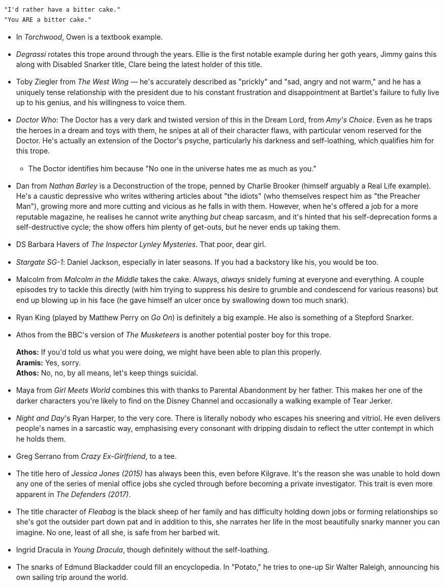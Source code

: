     "I'd rather have a bitter cake."  
    "You ARE a bitter cake."
    
-   In _Torchwood_, Owen is a textbook example.
-   _Degrassi_ rotates this trope around through the years. Ellie is the first notable example during her goth years, Jimmy gains this along with Disabled Snarker title, Clare being the latest holder of this title.
-   Toby Ziegler from _The West Wing_ — he's accurately described as "prickly" and "sad, angry and not warm," and he has a uniquely tense relationship with the president due to his constant frustration and disappointment at Bartlet's failure to fully live up to his genius, and his willingness to voice them.

-   _Doctor Who_: The Doctor has a very dark and twisted version of this in the Dream Lord, from _Amy's Choice_. Even as he traps the heroes in a dream and toys with them, he snipes at all of their character flaws, with particular venom reserved for the Doctor. He's actually an extension of the Doctor's psyche, particularly his darkness and self-loathing, which qualifies him for this trope.
    -   The Doctor identifies him because "No one in the universe hates me as much as you."
-   Dan from _Nathan Barley_ is a Deconstruction of the trope, penned by Charlie Brooker (himself arguably a Real Life example). He's a caustic depressive who writes withering articles about "the idiots" (who themselves respect him as "the Preacher Man"), growing more and more cutting and vicious as he falls in with them. However, when he's offered a job for a more reputable magazine, he realises he cannot write anything _but_ cheap sarcasm, and it's hinted that his self-deprecation forms a self-destructive cycle; the show offers him plenty of get-outs, but he never ends up taking them.
-   DS Barbara Havers of _The Inspector Lynley Mysteries_. That poor, dear girl.
-   _Stargate SG-1_: Daniel Jackson, especially in later seasons. If you had a backstory like his, you would be too.
-   Malcolm from _Malcolm in the Middle_ takes the cake. Always, _always_ snidely fuming at everyone and everything. A couple episodes try to tackle this directly (with him trying to suppress his desire to grumble and condescend for various reasons) but end up blowing up in his face (he gave himself an ulcer once by swallowing down too much snark).
-   Ryan King (played by Matthew Perry on _Go On_) is definitely a big example. He also is something of a Stepford Snarker.

-   Athos from the BBC's version of _The Musketeers_ is another potential poster boy for this trope.
    
    **Athos:** If you'd told us what you were doing, we might have been able to plan this properly.  
    **Aramis:** Yes, sorry.  
    **Athos:** No, no, by all means, let's keep things suicidal.
    
-   Maya from _Girl Meets World_ combines this with thanks to Parental Abandonment by her father. This makes her one of the darker characters you're likely to find on the Disney Channel and occasionally a walking example of Tear Jerker.
-   _Night and Day_'s Ryan Harper, to the very core. There is literally nobody who escapes his sneering and vitriol. He even delivers people's names in a sarcastic way, emphasising every consonant with dripping disdain to reflect the utter contempt in which he holds them.
-   Greg Serrano from _Crazy Ex-Girlfriend_, to a tee.
-   The title hero of _Jessica Jones (2015)_ has always been this, even before Kilgrave. It's the reason she was unable to hold down any one of the series of menial office jobs she cycled through before becoming a private investigator. This trait is even more apparent in _The Defenders (2017)_.
-   The title character of _Fleabag_ is the black sheep of her family and has difficulty holding down jobs or forming relationships so she's got the outsider part down pat and in addition to this, she narrates her life in the most beautifully snarky manner you can imagine. No one, least of all she, is safe from her barbed wit.
-   Ingrid Dracula in _Young Dracula_, though definitely without the self-loathing.
-   The snarks of Edmund Blackadder could fill an encyclopedia. In "Potato," he tries to one-up Sir Walter Raleigh, announcing his own sailing trip around the world.
    
